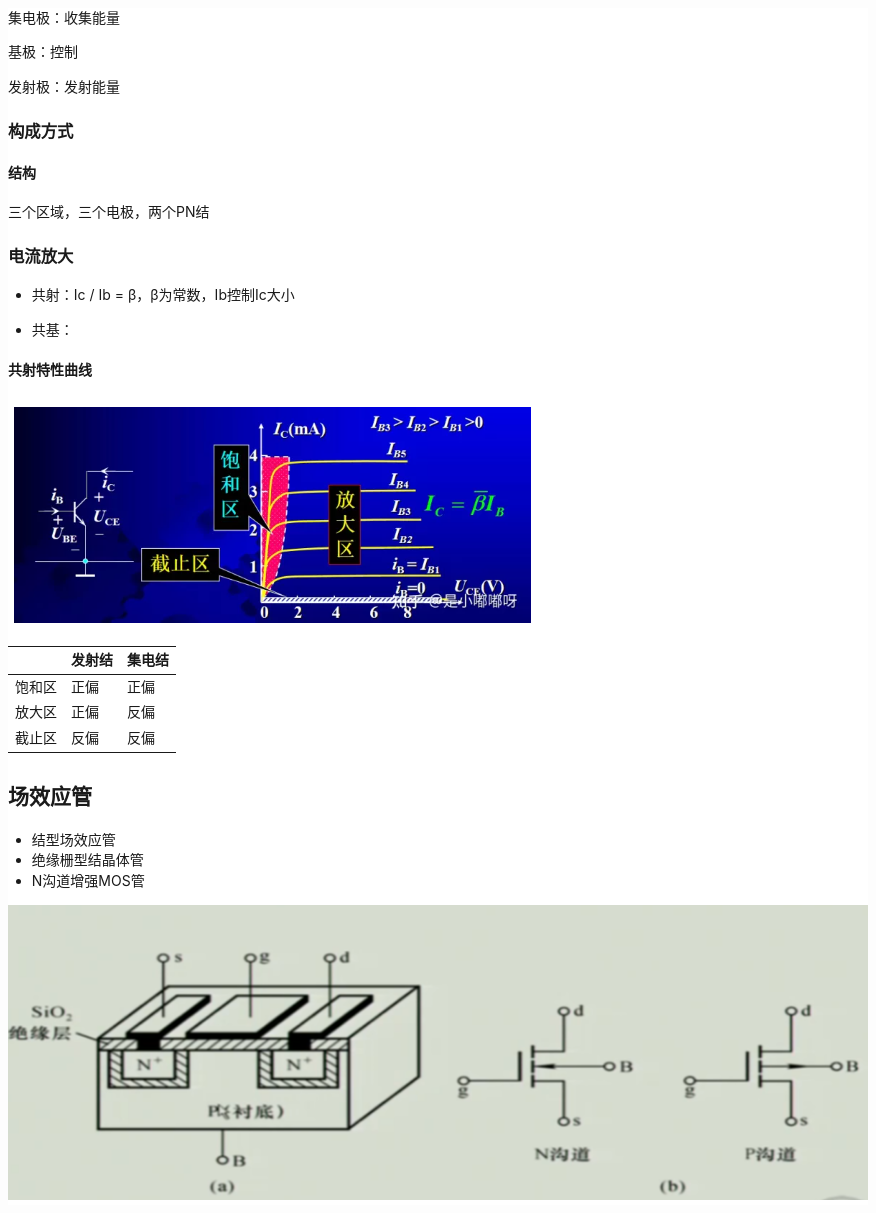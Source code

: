 集电极：收集能量

基极：控制

发射极：发射能量

### 构成方式

#### 结构

三个区域，三个电极，两个PN结

### 电流放大

- 共射：Ic / Ib = β，β为常数，Ib控制Ic大小

- 共基：

#### 共射特性曲线

![PN结的单向导电性](.\figures\三极管特性曲线.png)

|        | 发射结 | 集电结 |
| ------ | ------ | ------ |
| 饱和区 | 正偏   | 正偏   |
| 放大区 | 正偏   | 反偏   |
| 截止区 | 反偏   | 反偏   |

## 场效应管

- 结型场效应管
- 绝缘栅型结晶体管
- N沟道增强MOS管

![PN结的单向导电性](.\figures\N沟道增强MOS管.png)
